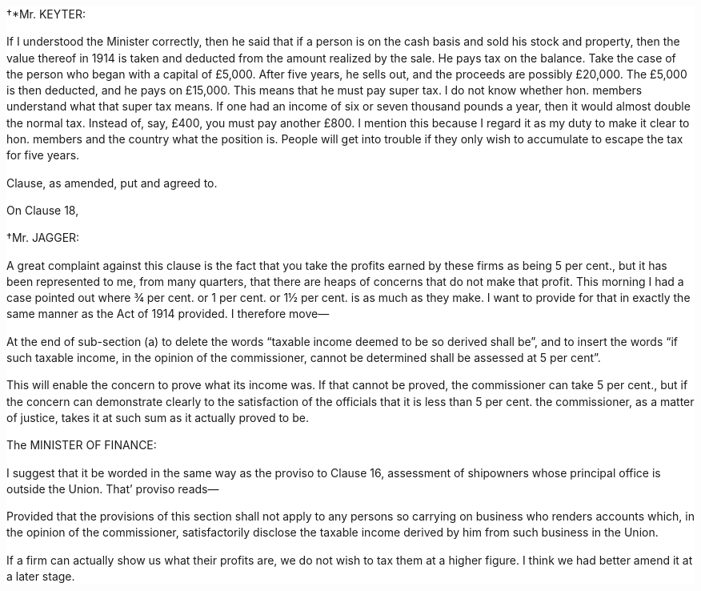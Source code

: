 <speech by="#keyter">

<from>†*Mr. <person refersTo="hansard_za">KEYTER</person>:</from>

<p>If I understood the Minister correctly, then he said that if a person is on the cash basis and sold his stock and property, then the value thereof in 1914 is taken and deducted from the amount realized by the sale. He pays tax on the balance. Take the case of the person who began with a capital of £5,000. After five years, he sells out, and the proceeds are possibly £20,000. The £5,000 is then deducted, and he pays on £15,000. This means that he must pay super tax. I do not know whether hon. members understand what that super tax means. If one had an income of six or seven thousand pounds a year, then it would almost double the normal tax. Instead of, say, £400, you must pay another £800. I mention this because I regard it as my duty to make it clear to hon. members and the country what the position is. People will get into trouble if they only wish to accumulate to escape the tax for five years.</p>

<p>Clause, as amended, put and agreed to.</p>

<p>On Clause 18,</p>

</speech>

<speech by="#jagger">

<from>†Mr. <person refersTo="hansard_za">JAGGER</person>:</from>

<p>A great complaint against this clause is the fact that you take the profits earned by these firms as being 5 per cent., but it has been represented to me, from many quarters, that there are heaps of concerns that do not make that profit. This morning I had a case pointed out where ¾ per cent. or 1 per cent. or 1½ per cent. is as much as they make. I want to provide for that in exactly the same manner as the Act of 1914 provided. I therefore move&#x2014;</p>

<block name="quote">At the end of sub-section (a) to delete the words &#x201C;taxable income deemed to be so derived shall be&#x201D;, and to insert the words &#x201C;if such taxable income, in the opinion of the commissioner, cannot be determined shall be assessed at 5 per cent&#x201D;.</block>

<p>This will enable the concern to prove what its income was. If that cannot be proved, the commissioner can take 5 per cent., but if the concern can demonstrate clearly to the satisfaction of the officials that it is less than 5 per cent. the commissioner, as a matter of justice, takes it at such sum as it actually proved to be.</p>

</speech>

<speech by="#minister_of_finance">

<from>The <person refersTo="hansard_za">MINISTER OF FINANCE</person>:</from>

<p>I suggest that it be worded in the same way as the proviso to Clause 16, assessment of shipowners whose principal office is outside the Union. That&#x2019; proviso reads&#x2014;</p>

<block name="quote">Provided that the provisions of this section shall not apply to any persons so carrying on business who renders accounts which, in the opinion of the commissioner, satisfactorily disclose the taxable income derived by him from such business in the Union.</block>

<p>If a firm can actually show us what their profits are, we do not wish to tax them at a higher figure. I think we had better amend it at a later stage.</p>

</speech>

<speech by="#jagger">
